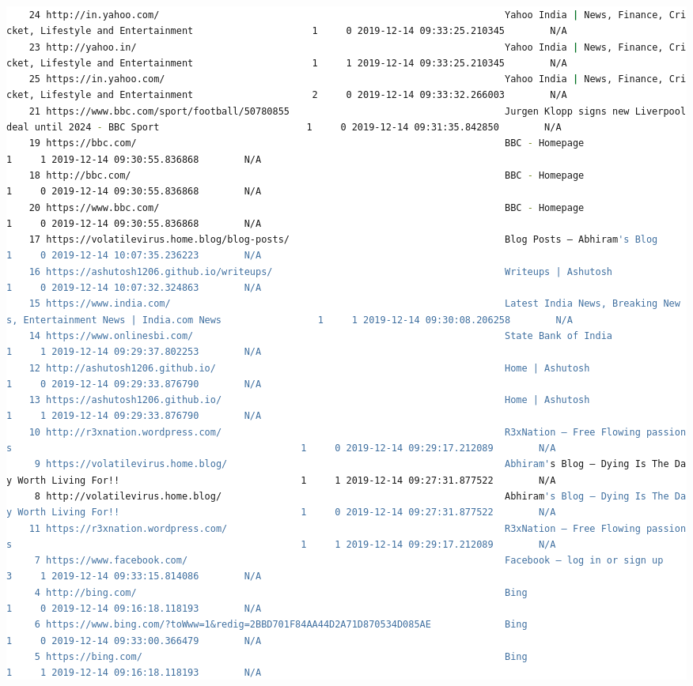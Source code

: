 ```bash
    24 http://in.yahoo.com/                                                             Yahoo India | News, Finance, Cricket, Lifestyle and Entertainment                     1     0 2019-12-14 09:33:25.210345        N/A
    23 http://yahoo.in/                                                                 Yahoo India | News, Finance, Cricket, Lifestyle and Entertainment                     1     1 2019-12-14 09:33:25.210345        N/A
    25 https://in.yahoo.com/                                                            Yahoo India | News, Finance, Cricket, Lifestyle and Entertainment                     2     0 2019-12-14 09:33:32.266003        N/A
    21 https://www.bbc.com/sport/football/50780855                                      Jurgen Klopp signs new Liverpool deal until 2024 - BBC Sport                          1     0 2019-12-14 09:31:35.842850        N/A
    19 https://bbc.com/                                                                 BBC - Homepage                                                                        1     1 2019-12-14 09:30:55.836868        N/A
    18 http://bbc.com/                                                                  BBC - Homepage                                                                        1     0 2019-12-14 09:30:55.836868        N/A
    20 https://www.bbc.com/                                                             BBC - Homepage                                                                        1     0 2019-12-14 09:30:55.836868        N/A
    17 https://volatilevirus.home.blog/blog-posts/                                      Blog Posts – Abhiram's Blog                                                         1     0 2019-12-14 10:07:35.236223        N/A
    16 https://ashutosh1206.github.io/writeups/                                         Writeups | Ashutosh                                                                   1     0 2019-12-14 10:07:32.324863        N/A
    15 https://www.india.com/                                                           Latest India News, Breaking News, Entertainment News | India.com News                 1     1 2019-12-14 09:30:08.206258        N/A
    14 https://www.onlinesbi.com/                                                       State Bank of India                                                                   1     1 2019-12-14 09:29:37.802253        N/A
    12 http://ashutosh1206.github.io/                                                   Home | Ashutosh                                                                       1     0 2019-12-14 09:29:33.876790        N/A
    13 https://ashutosh1206.github.io/                                                  Home | Ashutosh                                                                       1     1 2019-12-14 09:29:33.876790        N/A
    10 http://r3xnation.wordpress.com/                                                  R3xNation – Free Flowing passions                                                   1     0 2019-12-14 09:29:17.212089        N/A
     9 https://volatilevirus.home.blog/                                                 Abhiram's Blog – Dying Is The Day Worth Living For!!                                1     1 2019-12-14 09:27:31.877522        N/A
     8 http://volatilevirus.home.blog/                                                  Abhiram's Blog – Dying Is The Day Worth Living For!!                                1     0 2019-12-14 09:27:31.877522        N/A
    11 https://r3xnation.wordpress.com/                                                 R3xNation – Free Flowing passions                                                   1     1 2019-12-14 09:29:17.212089        N/A
     7 https://www.facebook.com/                                                        Facebook – log in or sign up                                                        3     1 2019-12-14 09:33:15.814086        N/A
     4 http://bing.com/                                                                 Bing                                                                                  1     0 2019-12-14 09:16:18.118193        N/A
     6 https://www.bing.com/?toWww=1&redig=2BBD701F84AA44D2A71D870534D085AE             Bing                                                                                  1     0 2019-12-14 09:33:00.366479        N/A
     5 https://bing.com/                                                                Bing                                                                                  1     1 2019-12-14 09:16:18.118193        N/A
```